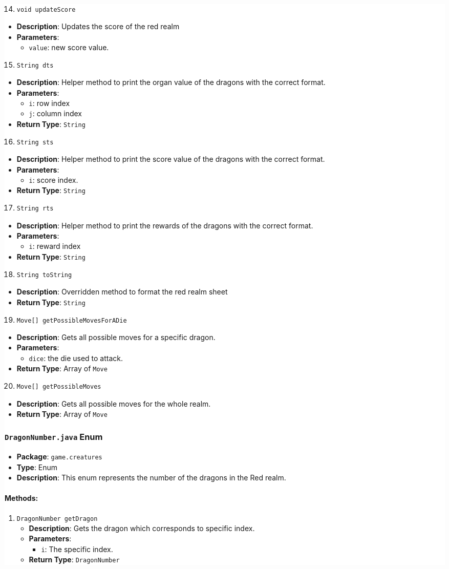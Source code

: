 
14. `void updateScore`  
   - **Description**: Updates the score of the red realm
   - **Parameters**:
     - `value`: new score value.


15. `String dts`  
   - **Description**: Helper method to print the organ value of the dragons with the correct format.
   - **Parameters**:
     - `i`: row index
     - `j`: column index
   - **Return Type**: `String`



16. `String sts`  
   - **Description**: Helper method to print the score value of the dragons with the correct format.
   - **Parameters**:
     - `i`: score index.
   - **Return Type**: `String`
   


17. `String rts`  
   - **Description**: Helper method to print the rewards of the dragons with the correct format.
   - **Parameters**:
     - `i`: reward index
   - **Return Type**: `String`
     


18. `String toString`  
   - **Description**: Overridden method to format the red realm sheet
   - **Return Type**: `String`
     


19. `Move[] getPossibleMovesForADie`  
   - **Description**: Gets all possible moves for a specific dragon. 
   - **Parameters**:
     - `dice`: the die used to attack.
   - **Return Type**: Array of `Move`
   


20. `Move[] getPossibleMoves`  
   - **Description**: Gets all possible moves for the whole realm.
   - **Return Type**: Array of `Move`
    


### `DragonNumber.java` Enum

- **Package**: `game.creatures`
- **Type**: Enum
- **Description**: This enum represents the number of the dragons in the Red realm.

#### Methods: 
1. `DragonNumber getDragon`  
   - **Description**: Gets the dragon which corresponds to specific index.
   - **Parameters**:
     - `i`: The specific index.
   - **Return Type**: `DragonNumber`
   